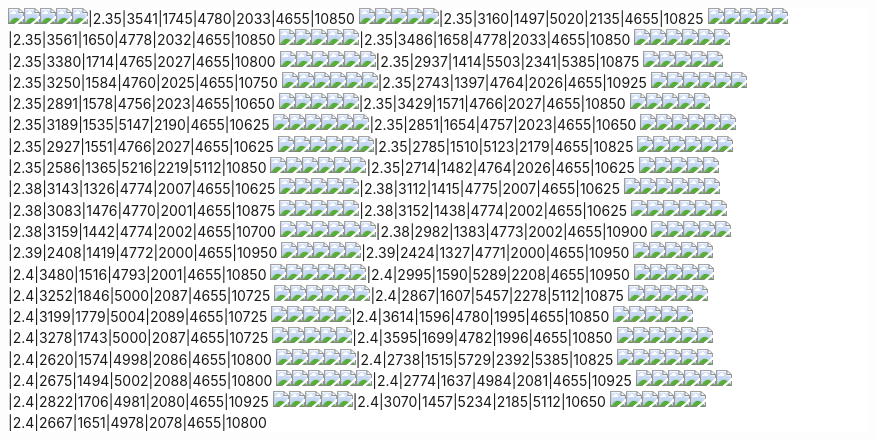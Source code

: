 ![](/item/6672.png)![](/item/3142.png)![](/item/3033.png)![](/item/1055.png)![](/item/1038.png)|2.35|3541|1745|4780|2033|4655|10850
![](/item/6672.png)![](/item/3142.png)![](/item/3074.png)![](/item/1055.png)![](/item/1037.png)|2.35|3160|1497|5020|2135|4655|10825
![](/item/6672.png)![](/item/6676.png)![](/item/3142.png)![](/item/1055.png)![](/item/1038.png)|2.35|3561|1650|4778|2032|4655|10850
![](/item/6672.png)![](/item/3142.png)![](/item/3036.png)![](/item/1055.png)![](/item/1038.png)|2.35|3486|1658|4778|2033|4655|10850
![](/item/6672.png)![](/item/3142.png)![](/item/6695.png)![](/item/1055.png)![](/item/1038.png)![](/item/1036.png)|2.35|3380|1714|4765|2027|4655|10800
![](/item/6672.png)![](/item/3142.png)![](/item/3071.png)![](/item/1055.png)![](/item/1037.png)![](/item/1036.png)|2.35|2937|1414|5503|2341|5385|10875
![](/item/6672.png)![](/item/3142.png)![](/item/3004.png)![](/item/1055.png)![](/item/1038.png)|2.35|3250|1584|4760|2025|4655|10750
![](/item/6672.png)![](/item/6675.png)![](/item/3004.png)![](/item/1001.png)![](/item/1055.png)![](/item/1037.png)|2.35|2743|1397|4764|2026|4655|10925
![](/item/6672.png)![](/item/6676.png)![](/item/6695.png)![](/item/1001.png)![](/item/1055.png)![](/item/1038.png)|2.35|2891|1578|4756|2023|4655|10650
![](/item/3142.png)![](/item/6693.png)![](/item/6672.png)![](/item/1055.png)![](/item/1038.png)|2.35|3429|1571|4766|2027|4655|10850
![](/item/6672.png)![](/item/3142.png)![](/item/3072.png)![](/item/1055.png)![](/item/1037.png)|2.35|3189|1535|5147|2190|4655|10625
![](/item/6672.png)![](/item/3033.png)![](/item/6695.png)![](/item/1001.png)![](/item/1055.png)![](/item/1038.png)|2.35|2851|1654|4757|2023|4655|10650
![](/item/6672.png)![](/item/6676.png)![](/item/3033.png)![](/item/1001.png)![](/item/1055.png)![](/item/1037.png)|2.35|2927|1551|4766|2027|4655|10625
![](/item/6672.png)![](/item/3033.png)![](/item/3072.png)![](/item/1001.png)![](/item/1055.png)![](/item/1037.png)|2.35|2785|1510|5123|2179|4655|10825
![](/item/6672.png)![](/item/6696.png)![](/item/6609.png)![](/item/1001.png)![](/item/1055.png)![](/item/1038.png)|2.35|2586|1365|5216|2219|5112|10850
![](/item/6672.png)![](/item/6675.png)![](/item/6695.png)![](/item/1001.png)![](/item/1055.png)![](/item/1037.png)|2.35|2714|1482|4764|2026|4655|10625
![](/item/6676.png)![](/item/3142.png)![](/item/3115.png)![](/item/1055.png)![](/item/1037.png)|2.38|3143|1326|4774|2007|4655|10625
![](/item/3142.png)![](/item/3033.png)![](/item/3115.png)![](/item/1055.png)![](/item/1037.png)|2.38|3112|1415|4775|2007|4655|10625
![](/item/3142.png)![](/item/3091.png)![](/item/3004.png)![](/item/1055.png)![](/item/1037.png)![](/item/1036.png)|2.38|3083|1476|4770|2001|4655|10875
![](/item/3142.png)![](/item/6693.png)![](/item/3091.png)![](/item/1055.png)![](/item/1037.png)|2.38|3152|1438|4774|2002|4655|10625
![](/item/3142.png)![](/item/3179.png)![](/item/3091.png)![](/item/1055.png)![](/item/1038.png)![](/item/1036.png)|2.38|3159|1442|4774|2002|4655|10700
![](/item/3085.png)![](/item/3142.png)![](/item/3004.png)![](/item/1055.png)![](/item/1038.png)![](/item/1036.png)|2.38|2982|1383|4773|2002|4655|10900
![](/item/6672.png)![](/item/3087.png)![](/item/3031.png)![](/item/1055.png)![](/item/3006.png)|2.39|2408|1419|4772|2000|4655|10950
![](/item/6672.png)![](/item/3087.png)![](/item/6675.png)![](/item/1055.png)![](/item/3006.png)|2.39|2424|1327|4771|2000|4655|10950
![](/item/3142.png)![](/item/6696.png)![](/item/3087.png)![](/item/1055.png)![](/item/1038.png)|2.4|3480|1516|4793|2001|4655|10850
![](/item/3153.png)![](/item/3142.png)![](/item/3074.png)![](/item/1055.png)![](/item/1036.png)![](/item/1036.png)|2.4|2995|1590|5289|2208|4655|10950
![](/item/3153.png)![](/item/3142.png)![](/item/3033.png)![](/item/1055.png)![](/item/1037.png)|2.4|3252|1846|5000|2087|4655|10725
![](/item/3153.png)![](/item/3142.png)![](/item/6609.png)![](/item/1055.png)![](/item/1037.png)![](/item/1036.png)|2.4|2867|1607|5457|2278|5112|10875
![](/item/3153.png)![](/item/3142.png)![](/item/3036.png)![](/item/1055.png)![](/item/1037.png)|2.4|3199|1779|5004|2089|4655|10725
![](/item/3142.png)![](/item/3087.png)![](/item/6676.png)![](/item/1055.png)![](/item/1038.png)|2.4|3614|1596|4780|1995|4655|10850
![](/item/3153.png)![](/item/6676.png)![](/item/3142.png)![](/item/1055.png)![](/item/1037.png)|2.4|3278|1743|5000|2087|4655|10725
![](/item/3142.png)![](/item/3087.png)![](/item/3033.png)![](/item/1055.png)![](/item/1038.png)|2.4|3595|1699|4782|1996|4655|10850
![](/item/3153.png)![](/item/6675.png)![](/item/3033.png)![](/item/1001.png)![](/item/1055.png)![](/item/1036.png)|2.4|2620|1574|4998|2086|4655|10800
![](/item/3153.png)![](/item/3142.png)![](/item/3071.png)![](/item/1055.png)![](/item/1037.png)|2.4|2738|1515|5729|2392|5385|10825
![](/item/3153.png)![](/item/6675.png)![](/item/6676.png)![](/item/1001.png)![](/item/1055.png)![](/item/1036.png)|2.4|2675|1494|5002|2088|4655|10800
![](/item/3153.png)![](/item/6676.png)![](/item/3036.png)![](/item/1001.png)![](/item/1055.png)![](/item/1037.png)|2.4|2774|1637|4984|2081|4655|10925
![](/item/3153.png)![](/item/6676.png)![](/item/3033.png)![](/item/1001.png)![](/item/1055.png)![](/item/1037.png)|2.4|2822|1706|4981|2080|4655|10925
![](/item/3142.png)![](/item/3087.png)![](/item/6609.png)![](/item/1055.png)![](/item/1038.png)|2.4|3070|1457|5234|2185|5112|10650
![](/item/3031.png)![](/item/3033.png)![](/item/3153.png)![](/item/1001.png)![](/item/1055.png)![](/item/1036.png)|2.4|2667|1651|4978|2078|4655|10800